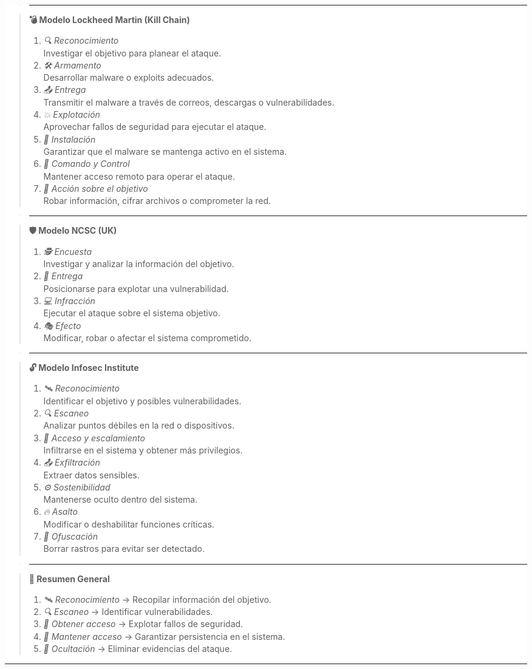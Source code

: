 > ---

> **💣 Modelo Lockheed Martin (Kill Chain)**  
> 1. *🔍 Reconocimiento*  
>    Investigar el objetivo para planear el ataque.  
> 2. *🛠️ Armamento*  
>    Desarrollar malware o exploits adecuados.  
> 3. *📤 Entrega*  
>    Transmitir el malware a través de correos, descargas o vulnerabilidades.  
> 4. *💥 Explotación*  
>    Aprovechar fallos de seguridad para ejecutar el ataque.  
> 5. *📌 Instalación*  
>    Garantizar que el malware se mantenga activo en el sistema.  
> 6. *📡 Comando y Control*  
>    Mantener acceso remoto para operar el ataque.  
> 7. *🎯 Acción sobre el objetivo*  
>    Robar información, cifrar archivos o comprometer la red.  

> ---

> **🛡️ Modelo NCSC (UK)**  
> 1. *🕵️ Encuesta*  
>    Investigar y analizar la información del objetivo.  
> 2. *📨 Entrega*  
>    Posicionarse para explotar una vulnerabilidad.  
> 3. *💻 Infracción*  
>    Ejecutar el ataque sobre el sistema objetivo.  
> 4. *🎭 Efecto*  
>    Modificar, robar o afectar el sistema comprometido.  

> ---

> **🔓 Modelo Infosec Institute**  
> 1. *🛰️ Reconocimiento*  
>    Identificar el objetivo y posibles vulnerabilidades.  
> 2. *🔍 Escaneo*  
>    Analizar puntos débiles en la red o dispositivos.  
> 3. *🔑 Acceso y escalamiento*  
>    Infiltrarse en el sistema y obtener más privilegios.  
> 4. *📤 Exfiltración*  
>    Extraer datos sensibles.  
> 5. *⚙️ Sostenibilidad*  
>    Mantenerse oculto dentro del sistema.  
> 6. *🔥 Asalto*  
>    Modificar o deshabilitar funciones críticas.  
> 7. *🧩 Ofuscación*  
>    Borrar rastros para evitar ser detectado.  

> ---

> **📌 Resumen General**  
> 1. *🛰️ Reconocimiento* $\to$ Recopilar información del objetivo. 
> 2. *🔍 Escaneo* $\to$ Identificar vulnerabilidades.  
> 3. *🔑 Obtener acceso* $\to$ Explotar fallos de seguridad.  
> 4. *📌 Mantener acceso* $\to$ Garantizar persistencia en el sistema.  
> 5. *🧹 Ocultación* $\to$ Eliminar evidencias del ataque.  

---